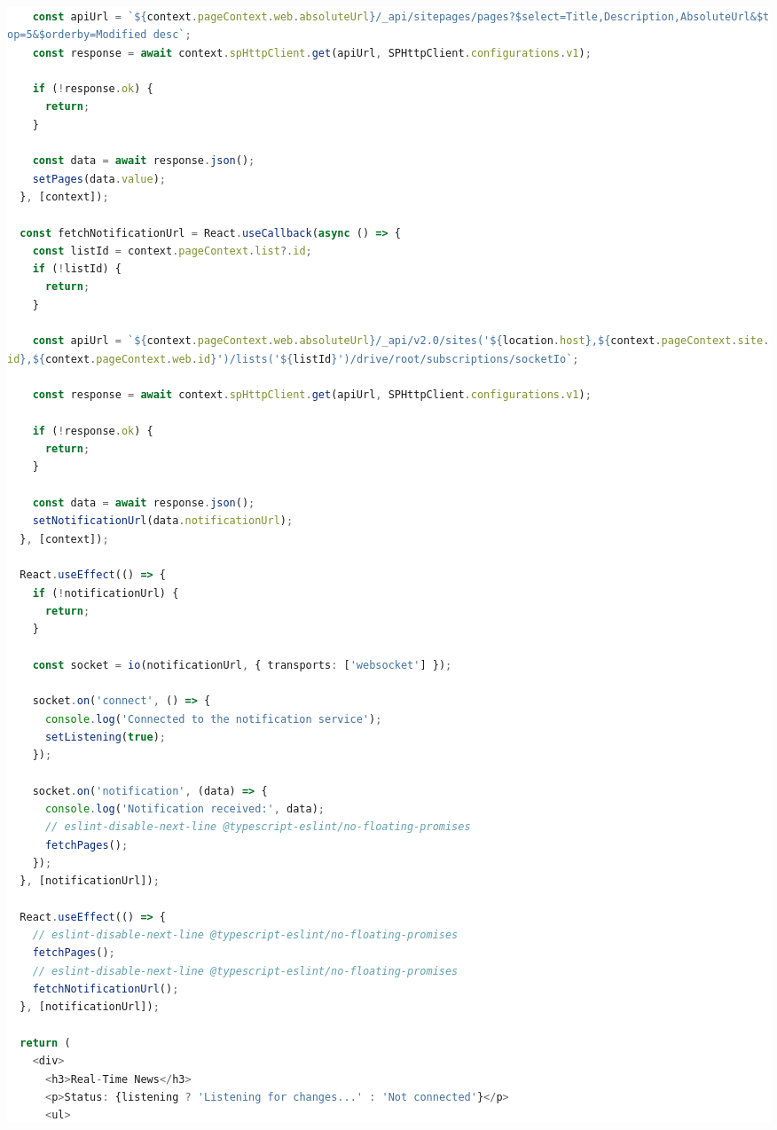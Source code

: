 ```typescript {title="Real-time news component"}
    const apiUrl = `${context.pageContext.web.absoluteUrl}/_api/sitepages/pages?$select=Title,Description,AbsoluteUrl&$top=5&$orderby=Modified desc`;
    const response = await context.spHttpClient.get(apiUrl, SPHttpClient.configurations.v1);

    if (!response.ok) {
      return;
    }

    const data = await response.json();
    setPages(data.value);
  }, [context]);

  const fetchNotificationUrl = React.useCallback(async () => {
    const listId = context.pageContext.list?.id;
    if (!listId) {
      return;
    }

    const apiUrl = `${context.pageContext.web.absoluteUrl}/_api/v2.0/sites('${location.host},${context.pageContext.site.id},${context.pageContext.web.id}')/lists('${listId}')/drive/root/subscriptions/socketIo`;

    const response = await context.spHttpClient.get(apiUrl, SPHttpClient.configurations.v1);

    if (!response.ok) {
      return;
    }

    const data = await response.json();
    setNotificationUrl(data.notificationUrl);
  }, [context]);

  React.useEffect(() => {
    if (!notificationUrl) {
      return;
    }

    const socket = io(notificationUrl, { transports: ['websocket'] });

    socket.on('connect', () => {
      console.log('Connected to the notification service');
      setListening(true);
    });

    socket.on('notification', (data) => {
      console.log('Notification received:', data);
      // eslint-disable-next-line @typescript-eslint/no-floating-promises
      fetchPages();
    });
  }, [notificationUrl]);

  React.useEffect(() => {
    // eslint-disable-next-line @typescript-eslint/no-floating-promises
    fetchPages();
    // eslint-disable-next-line @typescript-eslint/no-floating-promises
    fetchNotificationUrl();
  }, [notificationUrl]);

  return (
    <div>
      <h3>Real-Time News</h3>
      <p>Status: {listening ? 'Listening for changes...' : 'Not connected'}</p>
      <ul>
```